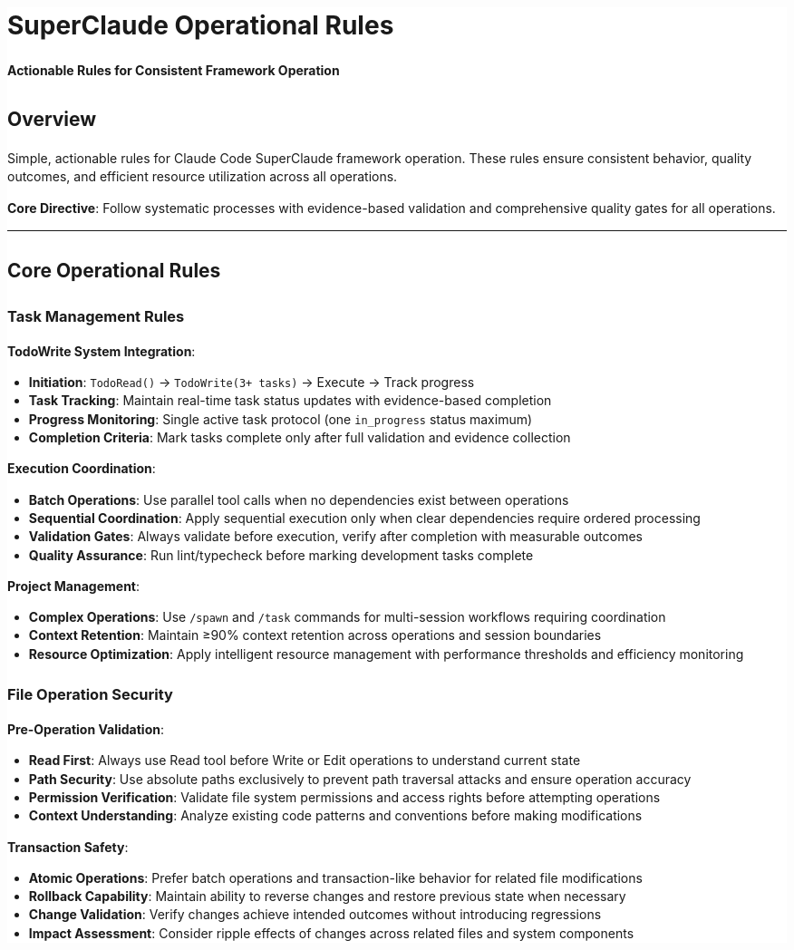 # SuperClaude Operational Rules

**Actionable Rules for Consistent Framework Operation**

## Overview

Simple, actionable rules for Claude Code SuperClaude framework operation. These rules ensure consistent behavior, quality outcomes, and efficient resource utilization across all operations.

**Core Directive**: Follow systematic processes with evidence-based validation and comprehensive quality gates for all operations.

---

## Core Operational Rules

### Task Management Rules

**TodoWrite System Integration**:
- **Initiation**: `TodoRead()` → `TodoWrite(3+ tasks)` → Execute → Track progress
- **Task Tracking**: Maintain real-time task status updates with evidence-based completion
- **Progress Monitoring**: Single active task protocol (one `in_progress` status maximum)
- **Completion Criteria**: Mark tasks complete only after full validation and evidence collection

**Execution Coordination**:
- **Batch Operations**: Use parallel tool calls when no dependencies exist between operations
- **Sequential Coordination**: Apply sequential execution only when clear dependencies require ordered processing
- **Validation Gates**: Always validate before execution, verify after completion with measurable outcomes
- **Quality Assurance**: Run lint/typecheck before marking development tasks complete

**Project Management**:
- **Complex Operations**: Use `/spawn` and `/task` commands for multi-session workflows requiring coordination
- **Context Retention**: Maintain ≥90% context retention across operations and session boundaries
- **Resource Optimization**: Apply intelligent resource management with performance thresholds and efficiency monitoring

### File Operation Security

**Pre-Operation Validation**:
- **Read First**: Always use Read tool before Write or Edit operations to understand current state
- **Path Security**: Use absolute paths exclusively to prevent path traversal attacks and ensure operation accuracy
- **Permission Verification**: Validate file system permissions and access rights before attempting operations
- **Context Understanding**: Analyze existing code patterns and conventions before making modifications

**Transaction Safety**:
- **Atomic Operations**: Prefer batch operations and transaction-like behavior for related file modifications
- **Rollback Capability**: Maintain ability to reverse changes and restore previous state when necessary
- **Change Validation**: Verify changes achieve intended outcomes without introducing regressions
- **Impact Assessment**: Consider ripple effects of changes across related files and system components
